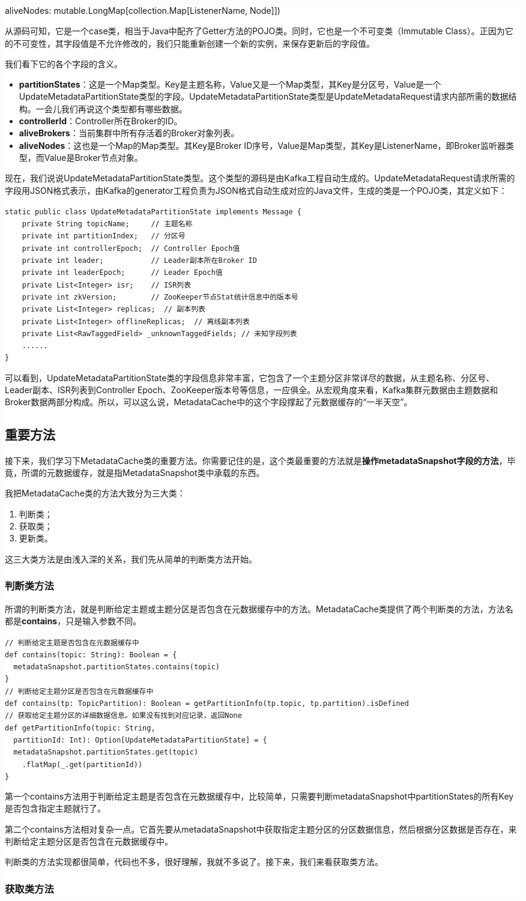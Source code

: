   aliveNodes: mutable.LongMap[collection.Map[ListenerName, Node]])
</code></pre>
<p>从源码可知，它是一个case类，相当于Java中配齐了Getter方法的POJO类。同时，它也是一个不可变类（Immutable Class）。正因为它的不可变性，其字段值是不允许修改的，我们只能重新创建一个新的实例，来保存更新后的字段值。</p>
<p>我们看下它的各个字段的含义。</p>
<ul>
<li><strong>partitionStates</strong>：这是一个Map类型。Key是主题名称，Value又是一个Map类型，其Key是分区号，Value是一个UpdateMetadataPartitionState类型的字段。UpdateMetadataPartitionState类型是UpdateMetadataRequest请求内部所需的数据结构。一会儿我们再说这个类型都有哪些数据。</li>
<li><strong>controllerId</strong>：Controller所在Broker的ID。</li>
<li><strong>aliveBrokers</strong>：当前集群中所有存活着的Broker对象列表。</li>
<li><strong>aliveNodes</strong>：这也是一个Map的Map类型。其Key是Broker ID序号，Value是Map类型，其Key是ListenerName，即Broker监听器类型，而Value是Broker节点对象。</li>
</ul>
<p>现在，我们说说UpdateMetadataPartitionState类型。这个类型的源码是由Kafka工程自动生成的。UpdateMetadataRequest请求所需的字段用JSON格式表示，由Kafka的generator工程负责为JSON格式自动生成对应的Java文件，生成的类是一个POJO类，其定义如下：</p>
<pre><code>static public class UpdateMetadataPartitionState implements Message {
    private String topicName;     // 主题名称
    private int partitionIndex;   // 分区号
    private int controllerEpoch;  // Controller Epoch值
    private int leader;           // Leader副本所在Broker ID
    private int leaderEpoch;      // Leader Epoch值
    private List&lt;Integer&gt; isr;    // ISR列表
    private int zkVersion;        // ZooKeeper节点Stat统计信息中的版本号
    private List&lt;Integer&gt; replicas;  // 副本列表
    private List&lt;Integer&gt; offlineReplicas;  // 离线副本列表
    private List&lt;RawTaggedField&gt; _unknownTaggedFields; // 未知字段列表
    ......
}
</code></pre>
<p>可以看到，UpdateMetadataPartitionState类的字段信息非常丰富，它包含了一个主题分区非常详尽的数据，从主题名称、分区号、Leader副本、ISR列表到Controller Epoch、ZooKeeper版本号等信息，一应俱全。从宏观角度来看，Kafka集群元数据由主题数据和Broker数据两部分构成。所以，可以这么说，MetadataCache中的这个字段撑起了元数据缓存的“一半天空”。</p>
<h2 id="重要方法">重要方法</h2>
<p>接下来，我们学习下MetadataCache类的重要方法。你需要记住的是，这个类最重要的方法就是<strong>操作metadataSnapshot字段的方法</strong>，毕竟，所谓的元数据缓存，就是指MetadataSnapshot类中承载的东西。</p>
<p>我把MetadataCache类的方法大致分为三大类：</p>
<ol>
<li>判断类；</li>
<li>获取类；</li>
<li>更新类。</li>
</ol>
<p>这三大类方法是由浅入深的关系，我们先从简单的判断类方法开始。</p>
<h3 id="判断类方法">判断类方法</h3>
<p>所谓的判断类方法，就是判断给定主题或主题分区是否包含在元数据缓存中的方法。MetadataCache类提供了两个判断类的方法，方法名都是<strong>contains</strong>，只是输入参数不同。</p>
<pre><code>// 判断给定主题是否包含在元数据缓存中
def contains(topic: String): Boolean = {
  metadataSnapshot.partitionStates.contains(topic)
}
// 判断给定主题分区是否包含在元数据缓存中
def contains(tp: TopicPartition): Boolean = getPartitionInfo(tp.topic, tp.partition).isDefined
// 获取给定主题分区的详细数据信息。如果没有找到对应记录，返回None
def getPartitionInfo(topic: String, 
  partitionId: Int): Option[UpdateMetadataPartitionState] = {
  metadataSnapshot.partitionStates.get(topic)
    .flatMap(_.get(partitionId))
}
</code></pre>
<p>第一个contains方法用于判断给定主题是否包含在元数据缓存中，比较简单，只需要判断metadataSnapshot中partitionStates的所有Key是否包含指定主题就行了。</p>
<p>第二个contains方法相对复杂一点。它首先要从metadataSnapshot中获取指定主题分区的分区数据信息，然后根据分区数据是否存在，来判断给定主题分区是否包含在元数据缓存中。</p>
<p>判断类的方法实现都很简单，代码也不多，很好理解，我就不多说了。接下来，我们来看获取类方法。</p>
<h3 id="获取类方法">获取类方法</h3>